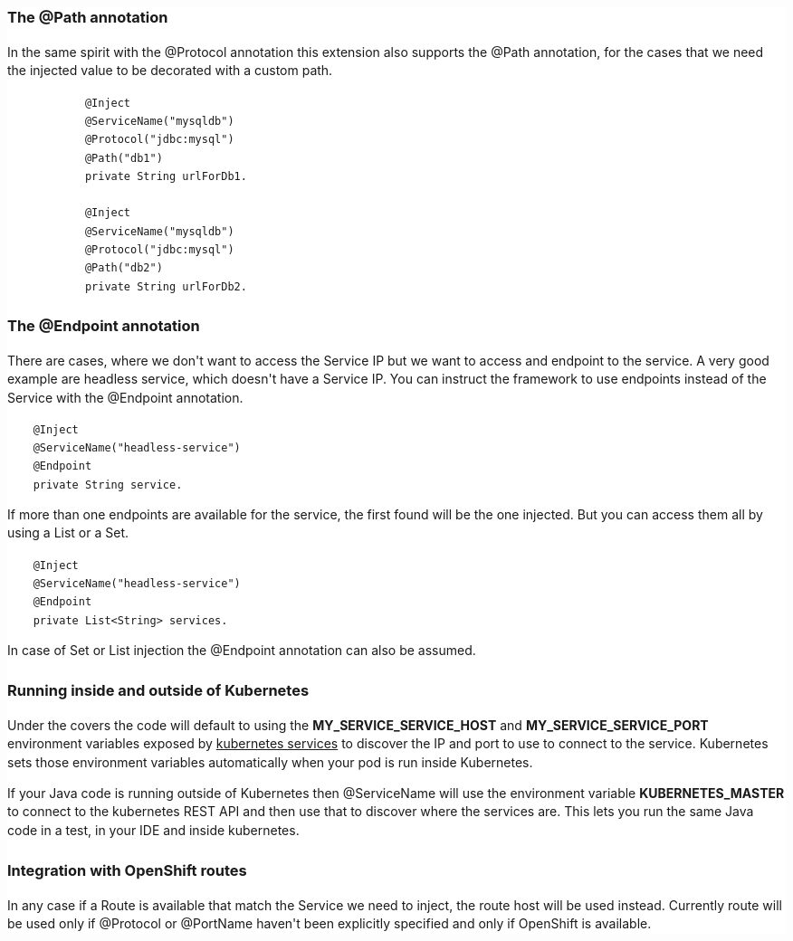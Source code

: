 ### The @Path annotation
In the same spirit with the @Protocol annotation this extension also supports the @Path annotation, for the cases that we need the injected value to be decorated with a custom path.

                @Inject
                @ServiceName("mysqldb")
                @Protocol("jdbc:mysql")
                @Path("db1")
                private String urlForDb1.
                
                @Inject
                @ServiceName("mysqldb")
                @Protocol("jdbc:mysql")
                @Path("db2")
                private String urlForDb2.                        

### The @Endpoint annotation
There are cases, where we don't want to access the Service IP but we want to access and endpoint to the service.
A very good example are headless service, which doesn't have a Service IP. You can instruct the framework to use endpoints instead of the Service with the @Endpoint annotation.

        @Inject
        @ServiceName("headless-service")
        @Endpoint
        private String service.

If more than one endpoints are available for the service, the first found will be the one injected. But you can access them all by using a List or a Set.

        @Inject
        @ServiceName("headless-service")
        @Endpoint
        private List<String> services.
        
In case of Set or List injection the @Endpoint annotation can also be assumed.        

### Running inside and outside of Kubernetes

Under the covers the code will default to using the **MY_SERVICE_SERVICE_HOST** and **MY_SERVICE_SERVICE_PORT** environment variables exposed by [kubernetes services](services.html) to discover the IP and port to use to connect to the service. Kubernetes sets those environment variables automatically when your pod is run inside Kubernetes.

If your Java code is running outside of Kubernetes then @ServiceName will use the environment variable **KUBERNETES_MASTER** to connect to the kubernetes REST API and then use that to discover where the services are. This lets you run the same Java code in a test, in your IDE and inside kubernetes.

### Integration with OpenShift routes
In any case if a Route is available that match the Service we need to inject, the route host will be used instead.
Currently route will be used only if @Protocol or @PortName haven't been explicitly specified and only if OpenShift is available.
